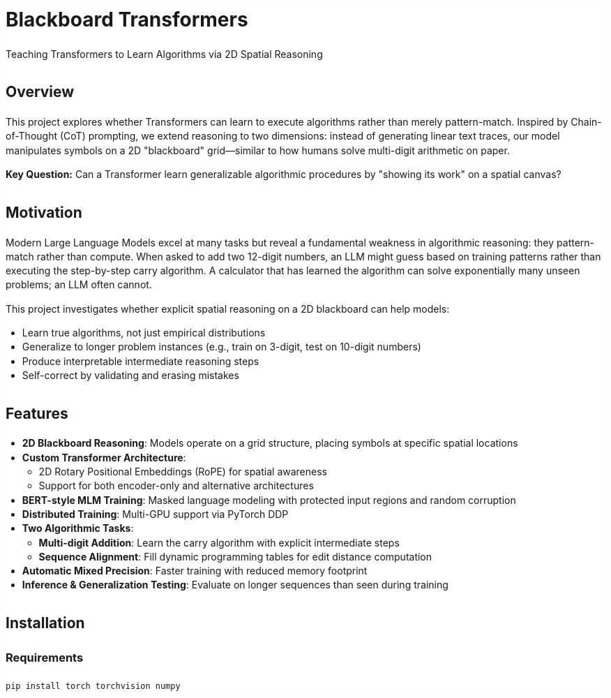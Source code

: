 # Blackboard Transformers

Teaching Transformers to Learn Algorithms via 2D Spatial Reasoning

## Overview

This project explores whether Transformers can learn to execute algorithms rather than merely pattern-match. Inspired by Chain-of-Thought (CoT) prompting, we extend reasoning to two dimensions: instead of generating linear text traces, our model manipulates symbols on a 2D "blackboard" grid—similar to how humans solve multi-digit arithmetic on paper.

**Key Question:** Can a Transformer learn generalizable algorithmic procedures by "showing its work" on a spatial canvas?

## Motivation

Modern Large Language Models excel at many tasks but reveal a fundamental weakness in algorithmic reasoning: they pattern-match rather than compute. When asked to add two 12-digit numbers, an LLM might guess based on training patterns rather than executing the step-by-step carry algorithm. A calculator that has learned the algorithm can solve exponentially many unseen problems; an LLM often cannot.

This project investigates whether explicit spatial reasoning on a 2D blackboard can help models:
- Learn true algorithms, not just empirical distributions
- Generalize to longer problem instances (e.g., train on 3-digit, test on 10-digit numbers)
- Produce interpretable intermediate reasoning steps
- Self-correct by validating and erasing mistakes

## Features

- **2D Blackboard Reasoning**: Models operate on a grid structure, placing symbols at specific spatial locations
- **Custom Transformer Architecture**:
  - 2D Rotary Positional Embeddings (RoPE) for spatial awareness
  - Support for both encoder-only and alternative architectures
- **BERT-style MLM Training**: Masked language modeling with protected input regions and random corruption
- **Distributed Training**: Multi-GPU support via PyTorch DDP
- **Two Algorithmic Tasks**:
  - **Multi-digit Addition**: Learn the carry algorithm with explicit intermediate steps
  - **Sequence Alignment**: Fill dynamic programming tables for edit distance computation
- **Automatic Mixed Precision**: Faster training with reduced memory footprint
- **Inference & Generalization Testing**: Evaluate on longer sequences than seen during training

## Installation

### Requirements

```bash
pip install torch torchvision numpy
```
